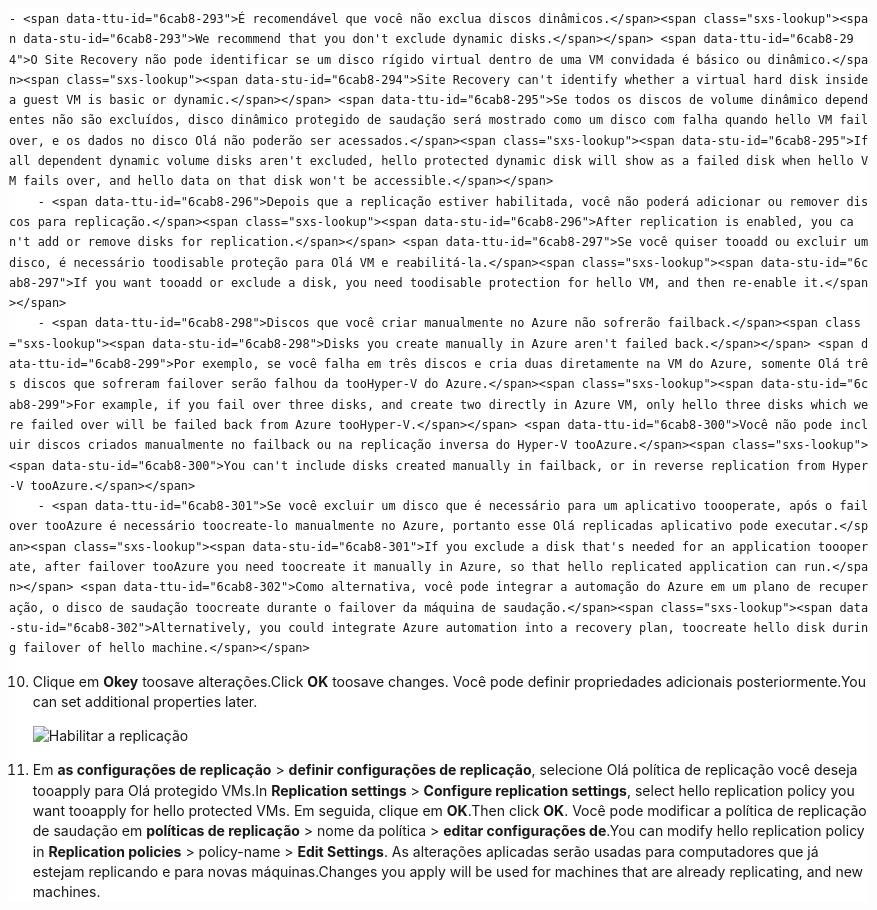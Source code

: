     - <span data-ttu-id="6cab8-293">É recomendável que você não exclua discos dinâmicos.</span><span class="sxs-lookup"><span data-stu-id="6cab8-293">We recommend that you don't exclude dynamic disks.</span></span> <span data-ttu-id="6cab8-294">O Site Recovery não pode identificar se um disco rígido virtual dentro de uma VM convidada é básico ou dinâmico.</span><span class="sxs-lookup"><span data-stu-id="6cab8-294">Site Recovery can't identify whether a virtual hard disk inside a guest VM is basic or dynamic.</span></span> <span data-ttu-id="6cab8-295">Se todos os discos de volume dinâmico dependentes não são excluídos, disco dinâmico protegido de saudação será mostrado como um disco com falha quando hello VM failover, e os dados no disco Olá não poderão ser acessados.</span><span class="sxs-lookup"><span data-stu-id="6cab8-295">If all dependent dynamic volume disks aren't excluded, hello protected dynamic disk will show as a failed disk when hello VM fails over, and hello data on that disk won't be accessible.</span></span>
        - <span data-ttu-id="6cab8-296">Depois que a replicação estiver habilitada, você não poderá adicionar ou remover discos para replicação.</span><span class="sxs-lookup"><span data-stu-id="6cab8-296">After replication is enabled, you can't add or remove disks for replication.</span></span> <span data-ttu-id="6cab8-297">Se você quiser tooadd ou excluir um disco, é necessário toodisable proteção para Olá VM e reabilitá-la.</span><span class="sxs-lookup"><span data-stu-id="6cab8-297">If you want tooadd or exclude a disk, you need toodisable protection for hello VM, and then re-enable it.</span></span>
        - <span data-ttu-id="6cab8-298">Discos que você criar manualmente no Azure não sofrerão failback.</span><span class="sxs-lookup"><span data-stu-id="6cab8-298">Disks you create manually in Azure aren't failed back.</span></span> <span data-ttu-id="6cab8-299">Por exemplo, se você falha em três discos e cria duas diretamente na VM do Azure, somente Olá três discos que sofreram failover serão falhou da tooHyper-V do Azure.</span><span class="sxs-lookup"><span data-stu-id="6cab8-299">For example, if you fail over three disks, and create two directly in Azure VM, only hello three disks which were failed over will be failed back from Azure tooHyper-V.</span></span> <span data-ttu-id="6cab8-300">Você não pode incluir discos criados manualmente no failback ou na replicação inversa do Hyper-V tooAzure.</span><span class="sxs-lookup"><span data-stu-id="6cab8-300">You can't include disks created manually in failback, or in reverse replication from Hyper-V tooAzure.</span></span>
        - <span data-ttu-id="6cab8-301">Se você excluir um disco que é necessário para um aplicativo toooperate, após o failover tooAzure é necessário toocreate-lo manualmente no Azure, portanto esse Olá replicadas aplicativo pode executar.</span><span class="sxs-lookup"><span data-stu-id="6cab8-301">If you exclude a disk that's needed for an application toooperate, after failover tooAzure you need toocreate it manually in Azure, so that hello replicated application can run.</span></span> <span data-ttu-id="6cab8-302">Como alternativa, você pode integrar a automação do Azure em um plano de recuperação, o disco de saudação toocreate durante o failover da máquina de saudação.</span><span class="sxs-lookup"><span data-stu-id="6cab8-302">Alternatively, you could integrate Azure automation into a recovery plan, toocreate hello disk during failover of hello machine.</span></span>

10. <span data-ttu-id="6cab8-303">Clique em **Okey** toosave alterações.</span><span class="sxs-lookup"><span data-stu-id="6cab8-303">Click **OK** toosave changes.</span></span> <span data-ttu-id="6cab8-304">Você pode definir propriedades adicionais posteriormente.</span><span class="sxs-lookup"><span data-stu-id="6cab8-304">You can set additional properties later.</span></span>

    ![Habilitar a replicação](./media/site-recovery-hyper-v-site-to-azure/enable-replication6-with-exclude-disk.png)

11. <span data-ttu-id="6cab8-306">Em **as configurações de replicação** > **definir configurações de replicação**, selecione Olá política de replicação você deseja tooapply para Olá protegido VMs.</span><span class="sxs-lookup"><span data-stu-id="6cab8-306">In **Replication settings** > **Configure replication settings**, select hello replication policy you want tooapply for hello protected VMs.</span></span> <span data-ttu-id="6cab8-307">Em seguida, clique em **OK**.</span><span class="sxs-lookup"><span data-stu-id="6cab8-307">Then click **OK**.</span></span> <span data-ttu-id="6cab8-308">Você pode modificar a política de replicação de saudação em **políticas de replicação** > nome da política > **editar configurações de**.</span><span class="sxs-lookup"><span data-stu-id="6cab8-308">You can modify hello replication policy in **Replication policies** > policy-name > **Edit Settings**.</span></span> <span data-ttu-id="6cab8-309">As alterações aplicadas serão usadas para computadores que já estejam replicando e para novas máquinas.</span><span class="sxs-lookup"><span data-stu-id="6cab8-309">Changes you apply will be used for machines that are already replicating, and new machines.</span></span>
